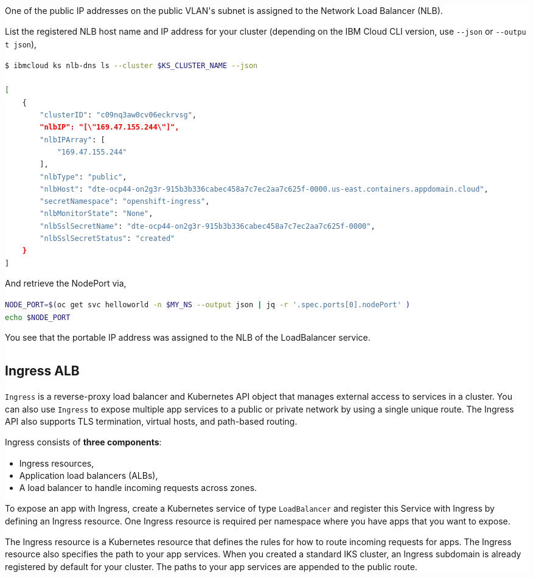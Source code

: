 One of the public IP addresses on the public VLAN's subnet is assigned to the Network Load Balancer (NLB).

List the registered NLB host name and IP address for your cluster (depending on the IBM Cloud CLI version, use `--json` or `--output json`),

```bash
$ ibmcloud ks nlb-dns ls --cluster $KS_CLUSTER_NAME --json

[
    {
        "clusterID": "c09nq3aw0cv06eckrvsg",
        "nlbIP": "[\"169.47.155.244\"]",
        "nlbIPArray": [
            "169.47.155.244"
        ],
        "nlbType": "public",
        "nlbHost": "dte-ocp44-on2g3r-915b3b336cabec458a7c7ec2aa7c625f-0000.us-east.containers.appdomain.cloud",
        "secretNamespace": "openshift-ingress",
        "nlbMonitorState": "None",
        "nlbSslSecretName": "dte-ocp44-on2g3r-915b3b336cabec458a7c7ec2aa7c625f-0000",
        "nlbSslSecretStatus": "created"
    }
]
```

And retrieve the NodePort via,

```bash
NODE_PORT=$(oc get svc helloworld -n $MY_NS --output json | jq -r '.spec.ports[0].nodePort' )
echo $NODE_PORT
```

You see that the portable IP address was assigned to the NLB of the LoadBalancer service.

## Ingress ALB

`Ingress` is a reverse-proxy load balancer and Kubernetes API object that manages external access to services in a cluster. You can also use `Ingress` to expose multiple app services to a public or private network by using a single unique route. The Ingress API also supports TLS termination, virtual hosts, and path-based routing.

Ingress consists of **three components**:

* Ingress resources,
* Application load balancers (ALBs),
* A load balancer to handle incoming requests across zones.

To expose an app with Ingress, create a Kubernetes service of type `LoadBalancer` and register this Service with Ingress by defining an Ingress resource. One Ingress resource is required per namespace where you have apps that you want to expose.

The Ingress resource is a Kubernetes resource that defines the rules for how to route incoming requests for apps. The Ingress resource also specifies the path to your app services. When you created a standard IKS cluster, an Ingress subdomain is already registered by default for your cluster. The paths to your app services are appended to the public route.
